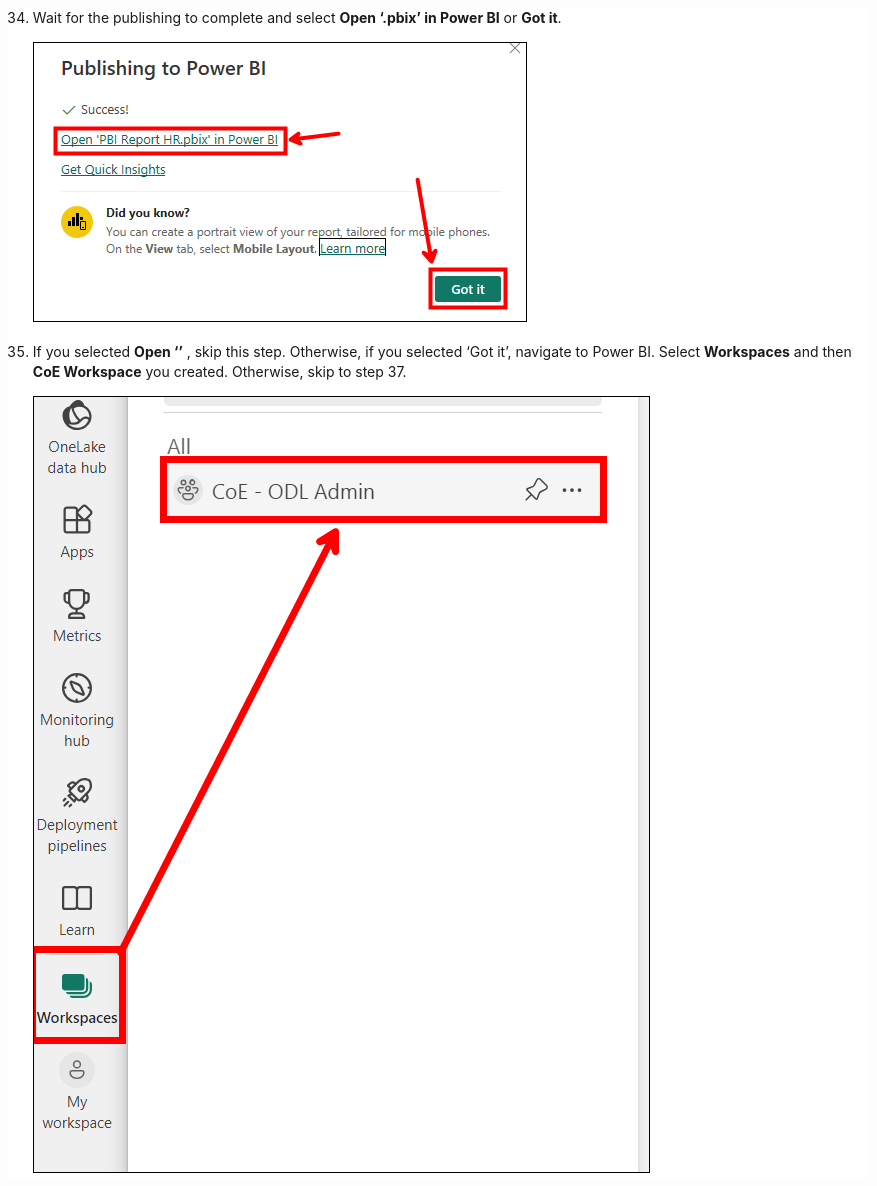 34. Wait for the publishing to complete and select **Open ‘<FileName>.pbix’ in Power BI** or **Got it**.

     ![](images/M02/M2-EX3-T2-S34.png)

35. If you selected **Open ‘<File>’** , skip this step. Otherwise, if you selected ‘Got it’, navigate to Power BI. Select **Workspaces** and then **CoE Workspace** you created. Otherwise, 
    skip to step 37.

     ![](images/M02/M2-EX3-T2-S35.png)
